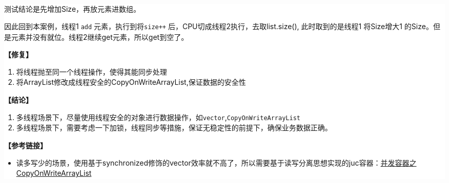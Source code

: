 测试结论是先增加Size，再放元素进数组。

因此回到本案例，线程1 `add` 元素，执行到将`size++` 后，CPU切成线程2执行，去取list.size(), 此时取到的是线程1 将Size增大1 的Size。但是元素并没有就位。线程2继续get元素，所以get到空了。

**【修复】**
1. 将线程抛至同一个线程操作，使得其能同步处理
2. 将ArrayList修改成线程安全的CopyOnWriteArrayList,保证数据的安全性

**【结论】**
1. 多线程场景下，尽量使用线程安全的对象进行数据操作，如`vector`,`CopyOnWriteArrayList`
2. 多线程场景下，需要考虑一下加锁，线程同步等措施，保证无稳定性的前提下，确保业务数据正确。

**【参考链接】**
- 读多写少的场景，使用基于synchronized修饰的vector效率就不高了，所以需要基于读写分离思想实现的juc容器：[并发容器之CopyOnWriteArrayList](https://juejin.im/post/5aeeb55f5188256715478c21)